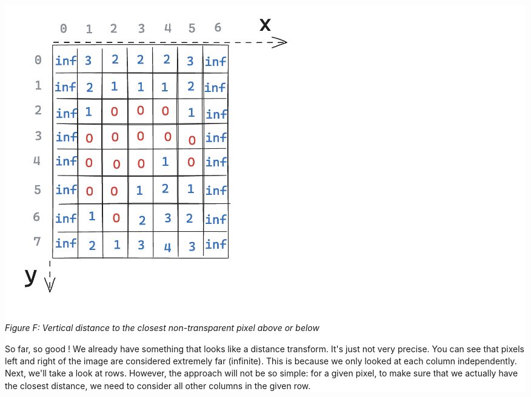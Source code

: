 <img src="../images/meijster/figure_f.png" alt="figure" width="500px">

*Figure F: Vertical distance to the closest non-transparent pixel above or below*

So far, so good ! We already have something that looks like a distance transform. It's just not very precise. You can see that pixels left and right of the image are considered extremely far (infinite). This is because we only looked at each column independently. Next, we'll take a look at rows. However, the approach will not be so simple: for a given pixel, to make sure that we actually have the closest distance, we need to consider all other columns in the given row.

